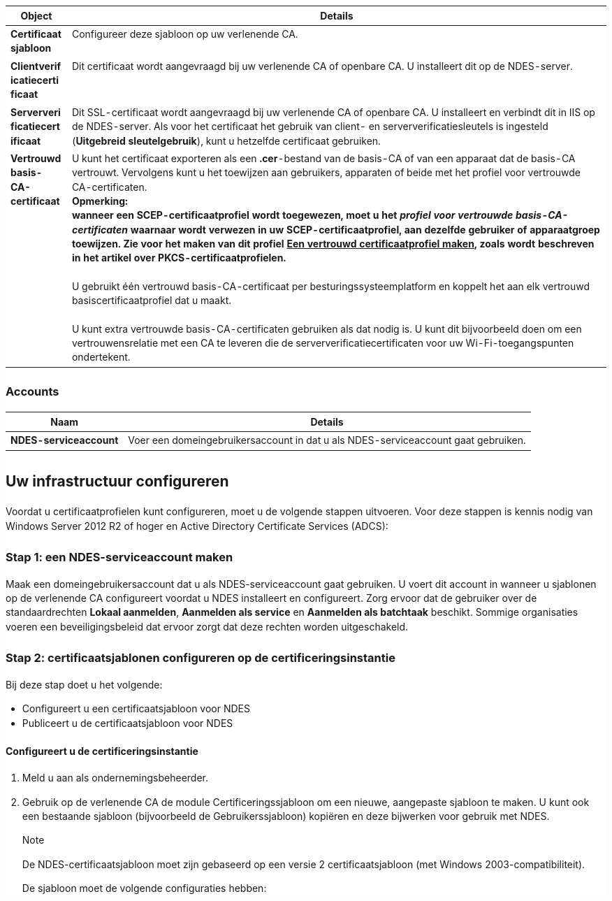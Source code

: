 |Object|Details|
|----------|-----------|
|**Certificaatsjabloon**|Configureer deze sjabloon op uw verlenende CA.|
|**Clientverificatiecertificaat**|Dit certificaat wordt aangevraagd bij uw verlenende CA of openbare CA. U installeert dit op de NDES-server.|
|**Serververificatiecertificaat**|Dit SSL-certificaat wordt aangevraagd bij uw verlenende CA of openbare CA. U installeert en verbindt dit in IIS op de NDES-server. Als voor het certificaat het gebruik van client- en serververificatiesleutels is ingesteld (**Uitgebreid sleutelgebruik**), kunt u hetzelfde certificaat gebruiken.|
|**Vertrouwd basis-CA-certificaat**|U kunt het certificaat exporteren als een **.cer**-bestand van de basis-CA of van een apparaat dat de basis-CA vertrouwt. Vervolgens kunt u het toewijzen aan gebruikers, apparaten of beide met het profiel voor vertrouwde CA-certificaten.<br /> **Opmerking:<br />wanneer een SCEP-certificaatprofiel wordt toegewezen, moet u het *profiel voor vertrouwde basis-CA-certificaten* waarnaar wordt verwezen in uw SCEP-certificaatprofiel, aan dezelfde gebruiker of apparaatgroep toewijzen.  Zie voor het maken van dit profiel [Een vertrouwd certificaatprofiel maken](certficates-pfx-configure.md#create-a-trusted-certificate-profile), zoals wordt beschreven in het artikel over PKCS-certificaatprofielen.** <br/><br />U gebruikt één vertrouwd basis-CA-certificaat per besturingssysteemplatform en koppelt het aan elk vertrouwd basiscertificaatprofiel dat u maakt. <br /><br />U kunt extra vertrouwde basis-CA-certificaten gebruiken als dat nodig is. U kunt dit bijvoorbeeld doen om een vertrouwensrelatie met een CA te leveren die de serververificatiecertificaten voor uw Wi-Fi-toegangspunten ondertekent.|

### <a name="accounts"></a>Accounts

|Naam|Details|
|--------|-----------|
|**NDES-serviceaccount**|Voer een domeingebruikersaccount in dat u als NDES-serviceaccount gaat gebruiken. |

## <a name="configure-your-infrastructure"></a>Uw infrastructuur configureren
Voordat u certificaatprofielen kunt configureren, moet u de volgende stappen uitvoeren. Voor deze stappen is kennis nodig van Windows Server 2012 R2 of hoger en Active Directory Certificate Services (ADCS):

### <a name="step-1---create-an-ndes-service-account"></a>Stap 1: een NDES-serviceaccount maken

Maak een domeingebruikersaccount dat u als NDES-serviceaccount gaat gebruiken. U voert dit account in wanneer u sjablonen op de verlenende CA configureert voordat u NDES installeert en configureert. Zorg ervoor dat de gebruiker over de standaardrechten **Lokaal aanmelden**, **Aanmelden als service** en **Aanmelden als batchtaak** beschikt. Sommige organisaties voeren een beveiligingsbeleid dat ervoor zorgt dat deze rechten worden uitgeschakeld.

### <a name="step-2---configure-certificate-templates-on-the-certification-authority"></a>Stap 2: certificaatsjablonen configureren op de certificeringsinstantie
Bij deze stap doet u het volgende:

- Configureert u een certificaatsjabloon voor NDES
- Publiceert u de certificaatsjabloon voor NDES

#### <a name="configure-the-certification-authority"></a>Configureert u de certificeringsinstantie

1. Meld u aan als ondernemingsbeheerder.

2. Gebruik op de verlenende CA de module Certificeringssjabloon om een nieuwe, aangepaste sjabloon te maken. U kunt ook een bestaande sjabloon (bijvoorbeeld de Gebruikerssjabloon) kopiëren en deze bijwerken voor gebruik met NDES.

   >[!NOTE]
   > De NDES-certificaatsjabloon moet zijn gebaseerd op een versie 2 certificaatsjabloon (met Windows 2003-compatibiliteit).

   De sjabloon moet de volgende configuraties hebben:
